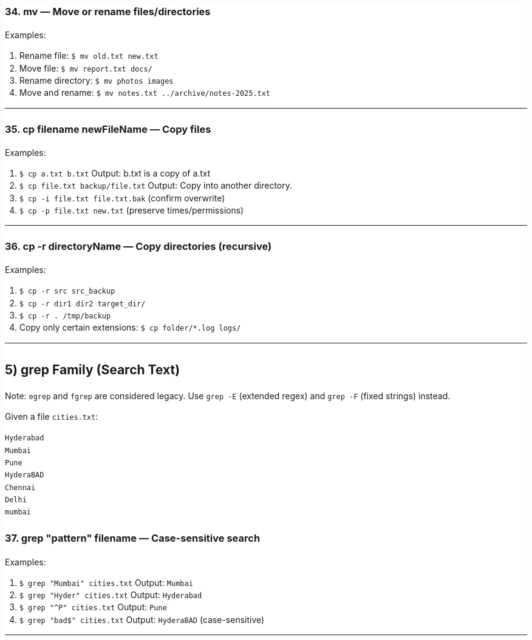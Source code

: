 
### 34. mv — Move or rename files/directories
Examples:
1) Rename file:
   `$ mv old.txt new.txt`
2) Move file:
   `$ mv report.txt docs/`
3) Rename directory:
   `$ mv photos images`
4) Move and rename:
   `$ mv notes.txt ../archive/notes-2025.txt`

---

### 35. cp filename newFileName — Copy files
Examples:
1) `$ cp a.txt b.txt`
   Output: b.txt is a copy of a.txt
2) `$ cp file.txt backup/file.txt`
   Output: Copy into another directory.
3) `$ cp -i file.txt file.txt.bak` (confirm overwrite)
4) `$ cp -p file.txt new.txt` (preserve times/permissions)

---

### 36. cp -r directoryName — Copy directories (recursive)
Examples:
1) `$ cp -r src src_backup`
2) `$ cp -r dir1 dir2 target_dir/`
3) `$ cp -r . /tmp/backup`
4) Copy only certain extensions:
   `$ cp folder/*.log logs/`

---

## 5) grep Family (Search Text)

Note: `egrep` and `fgrep` are considered legacy. Use `grep -E` (extended regex) and `grep -F` (fixed strings) instead.

Given a file `cities.txt`:
```
Hyderabad
Mumbai
Pune
HyderaBAD
Chennai
Delhi
mumbai
```

### 37. grep "pattern" filename — Case-sensitive search
Examples:
1) `$ grep "Mumbai" cities.txt`
   Output: `Mumbai`
2) `$ grep "Hyder" cities.txt`
   Output: `Hyderabad`
3) `$ grep "^P" cities.txt`
   Output: `Pune`
4) `$ grep "bad$" cities.txt`
   Output: `HyderaBAD` (case-sensitive)

---